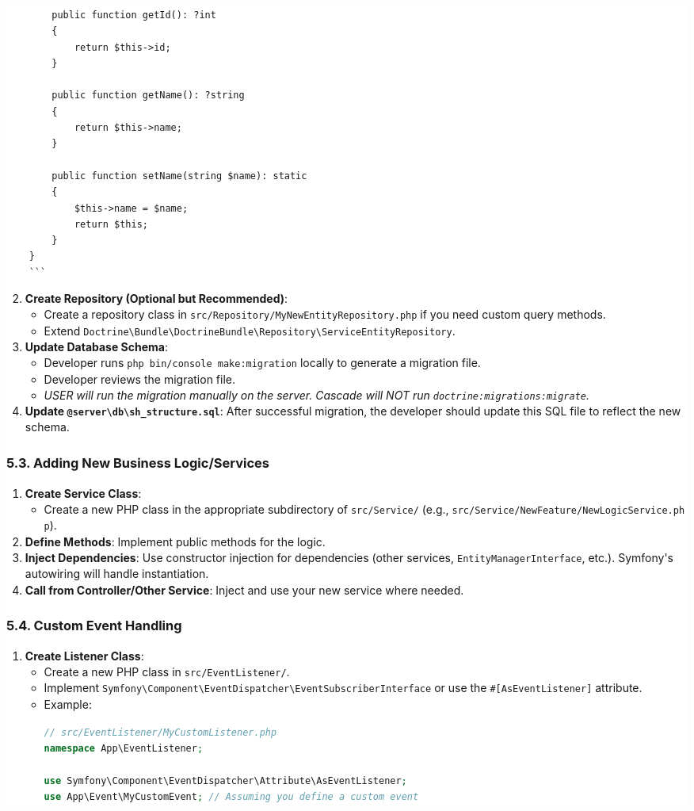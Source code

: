            public function getId(): ?int
            {
                return $this->id;
            }

            public function getName(): ?string
            {
                return $this->name;
            }

            public function setName(string $name): static
            {
                $this->name = $name;
                return $this;
            }
        }
        ```
2.  **Create Repository (Optional but Recommended)**:
    *   Create a repository class in `src/Repository/MyNewEntityRepository.php` if you need custom query methods.
    *   Extend `Doctrine\Bundle\DoctrineBundle\Repository\ServiceEntityRepository`.
3.  **Update Database Schema**:
    *   Developer runs `php bin/console make:migration` locally to generate a migration file.
    *   Developer reviews the migration file.
    *   *USER will run the migration manually on the server. Cascade will NOT run `doctrine:migrations:migrate`.*
4.  **Update `@server\db\sh_structure.sql`**: After successful migration, the developer should update this SQL file to reflect the new schema.

### 5.3. Adding New Business Logic/Services

1.  **Create Service Class**:
    *   Create a new PHP class in the appropriate subdirectory of `src/Service/` (e.g., `src/Service/NewFeature/NewLogicService.php`).
2.  **Define Methods**: Implement public methods for the logic.
3.  **Inject Dependencies**: Use constructor injection for dependencies (other services, `EntityManagerInterface`, etc.). Symfony's autowiring will handle instantiation.
4.  **Call from Controller/Other Service**: Inject and use your new service where needed.

### 5.4. Custom Event Handling

1.  **Create Listener Class**:
    *   Create a new PHP class in `src/EventListener/`.
    *   Implement `Symfony\Component\EventDispatcher\EventSubscriberInterface` or use the `#[AsEventListener]` attribute.
    *   Example:
        ```php
        // src/EventListener/MyCustomListener.php
        namespace App\EventListener;

        use Symfony\Component\EventDispatcher\Attribute\AsEventListener;
        use App\Event\MyCustomEvent; // Assuming you define a custom event
